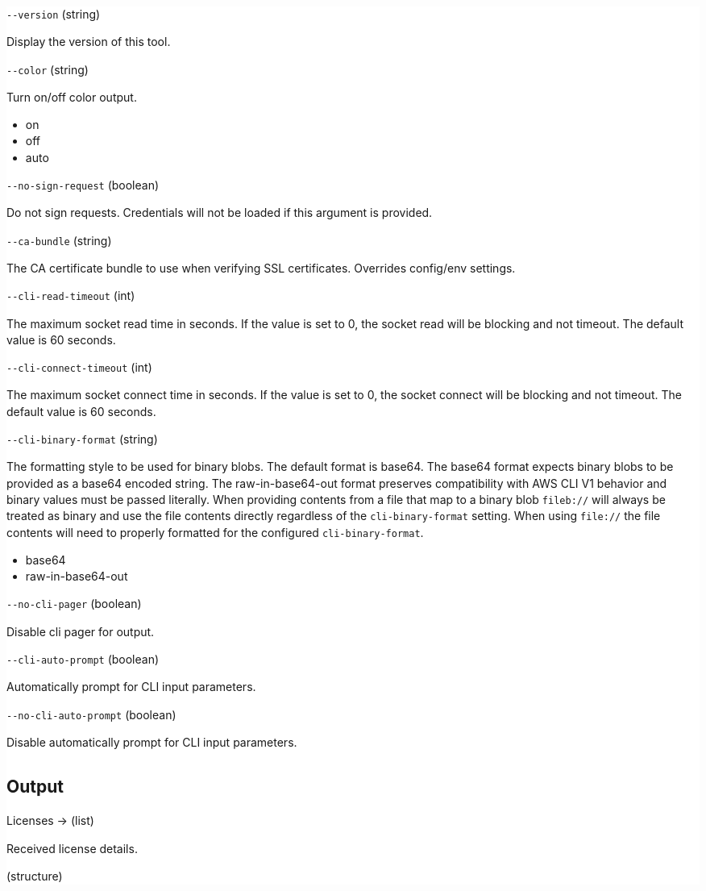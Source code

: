`--version` (string)

Display the version of this tool.

`--color` (string)

Turn on/off color output.

- on
- off
- auto

`--no-sign-request` (boolean)

Do not sign requests. Credentials will not be loaded if this argument is provided.

`--ca-bundle` (string)

The CA certificate bundle to use when verifying SSL certificates. Overrides config/env settings.

`--cli-read-timeout` (int)

The maximum socket read time in seconds. If the value is set to 0, the socket read will be blocking and not timeout. The default value is 60 seconds.

`--cli-connect-timeout` (int)

The maximum socket connect time in seconds. If the value is set to 0, the socket connect will be blocking and not timeout. The default value is 60 seconds.

`--cli-binary-format` (string)

The formatting style to be used for binary blobs. The default format is base64. The base64 format expects binary blobs to be provided as a base64 encoded string. The raw-in-base64-out format preserves compatibility with AWS CLI V1 behavior and binary values must be passed literally. When providing contents from a file that map to a binary blob `fileb://` will always be treated as binary and use the file contents directly regardless of the `cli-binary-format` setting. When using `file://` the file contents will need to properly formatted for the configured `cli-binary-format`.

- base64
- raw-in-base64-out

`--no-cli-pager` (boolean)

Disable cli pager for output.

`--cli-auto-prompt` (boolean)

Automatically prompt for CLI input parameters.

`--no-cli-auto-prompt` (boolean)

Disable automatically prompt for CLI input parameters.

## Output

Licenses -> (list)

Received license details.

(structure)
